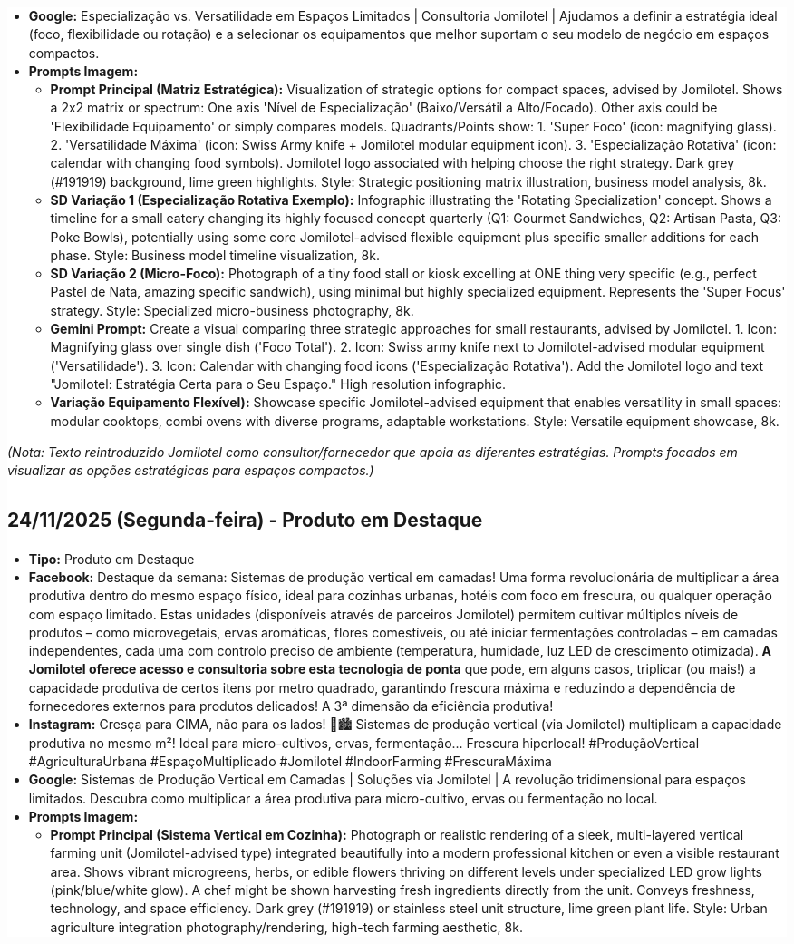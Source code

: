 *   **Google:** Especialização vs. Versatilidade em Espaços Limitados | Consultoria Jomilotel | Ajudamos a definir a estratégia ideal (foco, flexibilidade ou rotação) e a selecionar os equipamentos que melhor suportam o seu modelo de negócio em espaços compactos.
*   **Prompts Imagem:**
    *   **Prompt Principal (Matriz Estratégica):** Visualization of strategic options for compact spaces, advised by Jomilotel. Shows a 2x2 matrix or spectrum: One axis 'Nível de Especialização' (Baixo/Versátil a Alto/Focado). Other axis could be 'Flexibilidade Equipamento' or simply compares models. Quadrants/Points show: 1. 'Super Foco' (icon: magnifying glass). 2. 'Versatilidade Máxima' (icon: Swiss Army knife + Jomilotel modular equipment icon). 3. 'Especialização Rotativa' (icon: calendar with changing food symbols). Jomilotel logo associated with helping choose the right strategy. Dark grey (#191919) background, lime green highlights. Style: Strategic positioning matrix illustration, business model analysis, 8k.
    *   **SD Variação 1 (Especialização Rotativa Exemplo):** Infographic illustrating the 'Rotating Specialization' concept. Shows a timeline for a small eatery changing its highly focused concept quarterly (Q1: Gourmet Sandwiches, Q2: Artisan Pasta, Q3: Poke Bowls), potentially using some core Jomilotel-advised flexible equipment plus specific smaller additions for each phase. Style: Business model timeline visualization, 8k.
    *   **SD Variação 2 (Micro-Foco):** Photograph of a tiny food stall or kiosk excelling at ONE thing very specific (e.g., perfect Pastel de Nata, amazing specific sandwich), using minimal but highly specialized equipment. Represents the 'Super Focus' strategy. Style: Specialized micro-business photography, 8k.
    *   **Gemini Prompt:** Create a visual comparing three strategic approaches for small restaurants, advised by Jomilotel. 1. Icon: Magnifying glass over single dish ('Foco Total'). 2. Icon: Swiss army knife next to Jomilotel-advised modular equipment ('Versatilidade'). 3. Icon: Calendar with changing food icons ('Especialização Rotativa'). Add the Jomilotel logo and text "Jomilotel: Estratégia Certa para o Seu Espaço." High resolution infographic.
    *   **Variação Equipamento Flexível):** Showcase specific Jomilotel-advised equipment that enables versatility in small spaces: modular cooktops, combi ovens with diverse programs, adaptable workstations. Style: Versatile equipment showcase, 8k.

*(Nota: Texto reintroduzido Jomilotel como consultor/fornecedor que apoia as diferentes estratégias. Prompts focados em visualizar as opções estratégicas para espaços compactos.)*

## 24/11/2025 (Segunda-feira) - Produto em Destaque

*   **Tipo:** Produto em Destaque
*   **Facebook:** Destaque da semana: Sistemas de produção vertical em camadas! Uma forma revolucionária de multiplicar a área produtiva dentro do mesmo espaço físico, ideal para cozinhas urbanas, hotéis com foco em frescura, ou qualquer operação com espaço limitado. Estas unidades (disponíveis através de parceiros Jomilotel) permitem cultivar múltiplos níveis de produtos – como microvegetais, ervas aromáticas, flores comestíveis, ou até iniciar fermentações controladas – em camadas independentes, cada uma com controlo preciso de ambiente (temperatura, humidade, luz LED de crescimento otimizada). **A Jomilotel oferece acesso e consultoria sobre esta tecnologia de ponta** que pode, em alguns casos, triplicar (ou mais!) a capacidade produtiva de certos itens por metro quadrado, garantindo frescura máxima e reduzindo a dependência de fornecedores externos para produtos delicados! A 3ª dimensão da eficiência produtiva!
*   **Instagram:** Cresça para CIMA, não para os lados! 🌱🏙️ Sistemas de produção vertical (via Jomilotel) multiplicam a capacidade produtiva no mesmo m²! Ideal para micro-cultivos, ervas, fermentação... Frescura hiperlocal! #ProduçãoVertical #AgriculturaUrbana #EspaçoMultiplicado #Jomilotel #IndoorFarming #FrescuraMáxima
*   **Google:** Sistemas de Produção Vertical em Camadas | Soluções via Jomilotel | A revolução tridimensional para espaços limitados. Descubra como multiplicar a área produtiva para micro-cultivo, ervas ou fermentação no local.
*   **Prompts Imagem:**
    *   **Prompt Principal (Sistema Vertical em Cozinha):** Photograph or realistic rendering of a sleek, multi-layered vertical farming unit (Jomilotel-advised type) integrated beautifully into a modern professional kitchen or even a visible restaurant area. Shows vibrant microgreens, herbs, or edible flowers thriving on different levels under specialized LED grow lights (pink/blue/white glow). A chef might be shown harvesting fresh ingredients directly from the unit. Conveys freshness, technology, and space efficiency. Dark grey (#191919) or stainless steel unit structure, lime green plant life. Style: Urban agriculture integration photography/rendering, high-tech farming aesthetic, 8k.